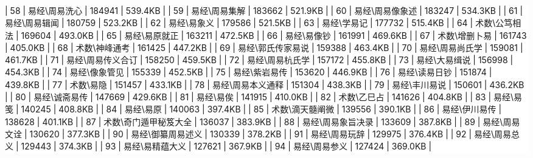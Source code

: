| 58 | 易经\周易洗心 | 184941 | 539.4KB |
| 59 | 易经\周易集解 | 183662 | 521.9KB |
| 60 | 易经\周易像象述 | 183247 | 534.3KB |
| 61 | 易经\周易辑闻 | 180759 | 523.2KB |
| 62 | 易经\易象义 | 179586 | 521.5KB |
| 63 | 易经\学易记 | 177732 | 515.4KB |
| 64 | 术数\公笃相法 | 169604 | 493.0KB |
| 65 | 易经\易原就正 | 163211 | 472.5KB |
| 66 | 易经\易像钞 | 161991 | 469.6KB |
| 67 | 术数\增删卜易 | 161743 | 405.0KB |
| 68 | 术数\神峰通考 | 161425 | 447.2KB |
| 69 | 易经\郭氏传家易说 | 159388 | 463.4KB |
| 70 | 易经\周易尚氏学 | 159081 | 461.7KB |
| 71 | 易经\周易传义合订 | 158250 | 459.5KB |
| 72 | 易经\周易杭氏学 | 157172 | 455.8KB |
| 73 | 易经\大易缉说 | 156998 | 454.3KB |
| 74 | 易经\像象管见 | 155339 | 452.5KB |
| 75 | 易经\紫岩易传 | 153620 | 446.9KB |
| 76 | 易经\读易日钞 | 151874 | 439.8KB |
| 77 | 术数\易隐 | 151457 | 433.1KB |
| 78 | 易经\周易本义通释 | 151304 | 438.3KB |
| 79 | 易经\丰川易说 | 150601 | 436.2KB |
| 80 | 易经\诚斋易传 | 147669 | 429.6KB |
| 81 | 易经\易俟 | 141915 | 410.0KB |
| 82 | 术数\乙巳占 | 141626 | 404.8KB |
| 83 | 易经\易笺 | 140245 | 408.8KB |
| 84 | 易经\易原 | 140063 | 397.4KB |
| 85 | 术数\滴天髓阐微 | 139556 | 390.1KB |
| 86 | 易经\伊川易传 | 138628 | 401.1KB |
| 87 | 术数\奇门遁甲秘笈大全 | 136037 | 383.9KB |
| 88 | 易经\周易象旨决录 | 133609 | 387.8KB |
| 89 | 易经\周易文诠 | 130620 | 377.3KB |
| 90 | 易经\御纂周易述义 | 130339 | 378.2KB |
| 91 | 易经\周易玩辞 | 129975 | 376.4KB |
| 92 | 易经\周易总义 | 129443 | 374.3KB |
| 93 | 易经\易精蕴大义 | 127621 | 367.9KB |
| 94 | 易经\周易参义 | 127424 | 369.0KB |